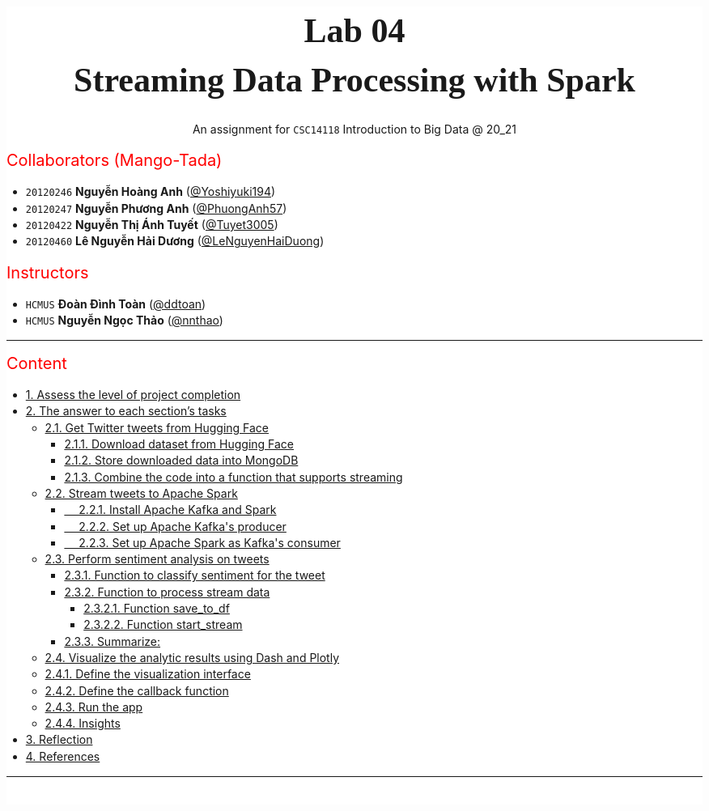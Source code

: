 <div style="text-align: center">
    <span style="font-size: 3em; font-weight: 700; font-family: Consolas">
        Lab 04 <br>
        Streaming Data Processing with Spark
    </span>
    <br><br>
    <span style="">
        An assignment for <code>CSC14118</code> Introduction to Big Data @ 20_21
    </span>
</div>


<span style="font-size: 20px; color: red"> Collaborators (Mango-Tada) </span>
- `20120246` **Nguyễn Hoàng Anh** ([@Yoshiyuki194](https://github.com/Yoshiyuki194))
- `20120247` **Nguyễn Phương Anh** ([@PhuongAnh57](https://github.com/PhuongAnh57))
- `20120422` **Nguyễn Thị Ánh Tuyết** ([@Tuyet3005](https://github.com/Tuyet3005))
- `20120460` **Lê Nguyễn Hải Dương** ([@LeNguyenHaiDuong](https://github.com/LeNguyenHaiDuong))
 
<span style="font-size: 20px; color: red"> Instructors </span>
- `HCMUS` **Đoàn Đình Toàn** ([@ddtoan](ddtoan18@clc.fitus.edu.vn))
- `HCMUS` **Nguyễn Ngọc Thảo** ([@nnthao](nnthao@fit.hcmus.edu.vn))
---
<div style="page-break-after: always"></div>

<span style="font-size: 20px; color: red"> Content </span>
- [1. Assess the level of project completion](#1-assess-the-level-of-project-completion)
- [2. The answer to each section’s tasks](#2-the-answer-to-each-sections-tasks)
  - [2.1. Get Twitter tweets from Hugging Face](#21-get-twitter-tweets-from-hugging-face)
    - [2.1.1. Download dataset from Hugging Face](#211-download-dataset-from-hugging-face)
    - [2.1.2. Store downloaded data into MongoDB](#212-store-downloaded-data-into-mongodb)
    - [2.1.3. Combine the code into a function that supports streaming](#213-combine-the-code-into-a-function-that-supports-streaming)
  - [2.2. Stream tweets to Apache Spark](#22-stream-tweets-to-apache-spark)
    - [  2.2.1. Install Apache Kafka and Spark](#-221-install-apache-kafka-and-spark)
    - [  2.2.2. Set up Apache Kafka's producer](#-222-set-up-apache-kafkas-producer)
    - [  2.2.3. Set up Apache Spark as Kafka's consumer](#-223-set-up-apache-spark-as-kafkas-consumer)
  - [2.3. Perform sentiment analysis on tweets](#23-perform-sentiment-analysis-on-tweets)
    - [2.3.1. Function to classify sentiment for the tweet](#231-function-to-classify-sentiment-for-the-tweet)
    - [2.3.2. Function to process stream data](#232-function-to-process-stream-data)
      - [2.3.2.1. Function save\_to\_df](#2321-function-save_to_df)
      - [2.3.2.2. Function start\_stream](#2322-function-start_stream)
    - [2.3.3. Summarize:](#233-summarize)
  - [2.4. Visualize the analytic results using Dash and Plotly](#24-visualize-the-analytic-results-using-dash-and-plotly)
  - [2.4.1. Define the visualization interface](#241-define-the-visualization-interface)
  - [2.4.2. Define the callback function](#242-define-the-callback-function)
  - [2.4.3. Run the app](#243-run-the-app)
  - [2.4.4. Insights](#244-insights)
- [3. Reflection](#3-reflection)
- [4. References](#4-references)

---
<div style="page-break-after: always"></div>
</br>
